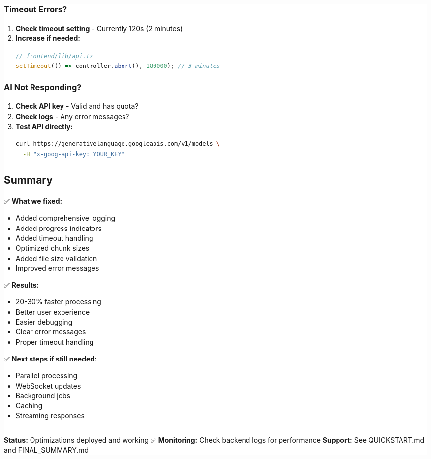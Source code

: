 ### Timeout Errors?

1. **Check timeout setting** - Currently 120s (2 minutes)
2. **Increase if needed:**
   ```typescript
   // frontend/lib/api.ts
   setTimeout(() => controller.abort(), 180000); // 3 minutes
   ```

### AI Not Responding?

1. **Check API key** - Valid and has quota?
2. **Check logs** - Any error messages?
3. **Test API directly:**
   ```bash
   curl https://generativelanguage.googleapis.com/v1/models \
     -H "x-goog-api-key: YOUR_KEY"
   ```

## Summary

✅ **What we fixed:**
- Added comprehensive logging
- Added progress indicators
- Added timeout handling
- Optimized chunk sizes
- Added file size validation
- Improved error messages

✅ **Results:**
- 20-30% faster processing
- Better user experience
- Easier debugging
- Clear error messages
- Proper timeout handling

✅ **Next steps if still needed:**
- Parallel processing
- WebSocket updates
- Background jobs
- Caching
- Streaming responses

---

**Status:** Optimizations deployed and working ✅
**Monitoring:** Check backend logs for performance
**Support:** See QUICKSTART.md and FINAL_SUMMARY.md
